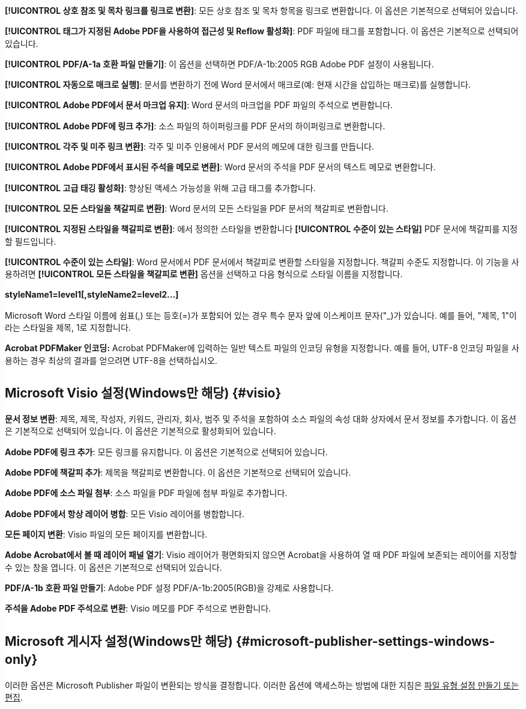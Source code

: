 **[!UICONTROL 상호 참조 및 목차 링크를 링크로 변환]**: 모든 상호 참조 및 목차 항목을 링크로 변환합니다. 이 옵션은 기본적으로 선택되어 있습니다.

**[!UICONTROL 태그가 지정된 Adobe PDF을 사용하여 접근성 및 Reflow 활성화]**: PDF 파일에 태그를 포함합니다. 이 옵션은 기본적으로 선택되어 있습니다.

**[!UICONTROL PDF/A-1a 호환 파일 만들기]**: 이 옵션을 선택하면 PDF/A-1b:2005 RGB Adobe PDF 설정이 사용됩니다.

**[!UICONTROL 자동으로 매크로 실행]**: 문서를 변환하기 전에 Word 문서에서 매크로(예: 현재 시간을 삽입하는 매크로)를 실행합니다.

**[!UICONTROL Adobe PDF에서 문서 마크업 유지]**: Word 문서의 마크업을 PDF 파일의 주석으로 변환합니다.

**[!UICONTROL Adobe PDF에 링크 추가]**: 소스 파일의 하이퍼링크를 PDF 문서의 하이퍼링크로 변환합니다.

**[!UICONTROL 각주 및 미주 링크 변환]**: 각주 및 미주 인용에서 PDF 문서의 메모에 대한 링크를 만듭니다.

**[!UICONTROL Adobe PDF에서 표시된 주석을 메모로 변환]**: Word 문서의 주석을 PDF 문서의 텍스트 메모로 변환합니다.

**[!UICONTROL 고급 태깅 활성화]**: 향상된 액세스 가능성을 위해 고급 태그를 추가합니다.

**[!UICONTROL 모든 스타일을 책갈피로 변환]**: Word 문서의 모든 스타일을 PDF 문서의 책갈피로 변환합니다.

**[!UICONTROL 지정된 스타일을 책갈피로 변환]**: 에서 정의한 스타일을 변환합니다 **[!UICONTROL 수준이 있는 스타일]** PDF 문서에 책갈피를 지정할 필드입니다.

**[!UICONTROL 수준이 있는 스타일]**: Word 문서에서 PDF 문서에서 책갈피로 변환할 스타일을 지정합니다. 책갈피 수준도 지정합니다. 이 기능을 사용하려면 **[!UICONTROL 모든 스타일을 책갈피로 변환]** 옵션을 선택하고 다음 형식으로 스타일 이름을 지정합니다.

**styleName1=level1[,styleName2=level2...]**

Microsoft Word 스타일 이름에 쉼표(,) 또는 등호(=)가 포함되어 있는 경우 특수 문자 앞에 이스케이프 문자(&quot;\_)가 있습니다. 예를 들어, &quot;제목, 1&quot;이라는 스타일을 제목\, 1로 지정합니다.

**Acrobat PDFMaker 인코딩:** Acrobat PDFMaker에 입력하는 일반 텍스트 파일의 인코딩 유형을 지정합니다. 예를 들어, UTF-8 인코딩 파일을 사용하는 경우 최상의 결과를 얻으려면 UTF-8을 선택하십시오.

## Microsoft Visio 설정(Windows만 해당) {#visio}

**문서 정보 변환**: 제목, 제목, 작성자, 키워드, 관리자, 회사, 범주 및 주석을 포함하여 소스 파일의 속성 대화 상자에서 문서 정보를 추가합니다. 이 옵션은 기본적으로 선택되어 있습니다. 이 옵션은 기본적으로 활성화되어 있습니다.

**Adobe PDF에 링크 추가**: 모든 링크를 유지합니다. 이 옵션은 기본적으로 선택되어 있습니다.

**Adobe PDF에 책갈피 추가**: 제목을 책갈피로 변환합니다. 이 옵션은 기본적으로 선택되어 있습니다.

**Adobe PDF에 소스 파일 첨부**: 소스 파일을 PDF 파일에 첨부 파일로 추가합니다.

**Adobe PDF에서 항상 레이어 병합**: 모든 Visio 레이어를 병합합니다.

**모든 페이지 변환**: Visio 파일의 모든 페이지를 변환합니다.

**Adobe Acrobat에서 볼 때 레이어 패널 열기**: Visio 레이어가 평면화되지 않으면 Acrobat을 사용하여 열 때 PDF 파일에 보존되는 레이어를 지정할 수 있는 창을 엽니다. 이 옵션은 기본적으로 선택되어 있습니다.

**PDF/A-1b 호환 파일 만들기**: Adobe PDF 설정 PDF/A-1b:2005(RGB)을 강제로 사용합니다.

**주석을 Adobe PDF 주석으로 변환**: Visio 메모를 PDF 주석으로 변환합니다.

## Microsoft 게시자 설정(Windows만 해당) {#microsoft-publisher-settings-windows-only}

이러한 옵션은 Microsoft Publisher 파일이 변환되는 방식을 결정합니다. 이러한 옵션에 액세스하는 방법에 대한 지침은 [파일 유형 설정 만들기 또는 편집](#create-or-edit-file-type-settings).
